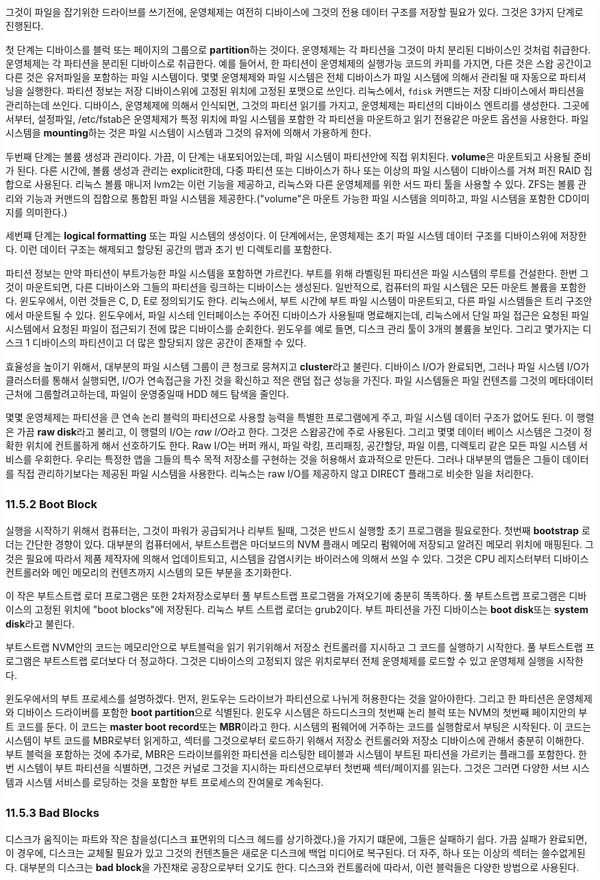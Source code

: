 그것이 파일을 잡기위한 드라이브를 쓰기전에, 운영체제는 여전히 디바이스에 그것의 전용 데이터 구조를 저장할 필요가 있다. 그것은 3가지 단계로 진행된다.

첫 단계는 디바이스를 블럭 또는 페이지의 그룹으로 **partition**하는 것이다. 운영체제는 각 파티션을 그것이 마치 분리된 디바이스인 것처럼 취급한다. 운영체제는 각 파티션을 분리된 디바이스로 취급한다. 예를 들어서, 한 파티션이 운영체제의 실행가능 코드의 카피를 가지면, 다른 것은 스왑 공간이고 다른 것은 유저파일을 포함하는 파일 시스템이다. 몇몇 운영체제와 파일 시스템은 전체 디바이스가 파일 시스템에 의해서 관리될 때 자동으로 파티셔닝을 실행한다. 파티션 정보는 저장 디바이스위에 고정된 위치에 고정된 포맷으로 쓰인다. 리눅스에서, `fdisk` 커맨드는 저장 디바이스에서 파티션을 관리하는데 쓰인다. 디바이스, 운영체제에 의해서 인식되면, 그것의 파티션 읽기를 가지고, 운영체제는 파티션의 디바이스 엔트리를 생성한다. 그곳에서부터, 설정파일, /etc/fstab은 운영체제가 특정 위치에 파일 시스템을 포함한 각 파티션을 마운트하고 읽기 전용같은 마운트 옵션을 사용한다. 파일 시스템을 **mounting**하는 것은 파일 시스템이 시스템과 그것의 유저에 의해서 가용하게 한다. 

두번째 단계는 볼륨 생성과 관리이다. 가끔, 이 단계는 내포되어있는데, 파일 시스템이 파티션안에 직접 위치된다. **volume**은 마운트되고 사용될 준비가 된다. 다른 시간에, 볼륨 생성과 관리는 explicit한데, 다중 파티션 또는 디바이스가 하나 또는 이상의 파일 시스템이 디바이스를 거쳐 퍼진 RAID 집합으로 사용된다. 리눅스 볼륨 매니저 lvm2는 이런 기능을 제공하고, 리눅스와 다른 운영체제를 위한 서드 파티 툴을 사용할 수 있다. ZFS는 볼륨 관리와 기능과 커맨드의 집합으로 통합된 파일 시스템을 제공한다.("volume"은 마운트 가능한 파일 시스템을 의미하고, 파일 시스템을 포함한 CD이미지를 의미한다.)

세번쨰 단계는 **logical formatting** 또는 파일 시스템의 생성이다. 이 단계에서는, 운영체제는 초기 파일 시스템 데이터 구조를 디바이스위에 저장한다. 이런 데이터 구조는 해제되고 할당된 공간의 맵과 초기 빈 디렉토리를 포함한다.

파티션 정보는 만약 파티션이 부트가능한 파일 시스템을 포함하면 가르킨다. 부트를 위해 라벨링된 파티션은 파일 시스템의 루트를 건설한다. 한번 그것이 마운트되면, 다른 디바이스와 그들의 파티션을 링크하는 디바이스는 생성된다. 일반적으로, 컴퓨터의 파일 시스템은 모든 마운트 볼륨을 포함한다. 윈도우에서, 이런 것들은 C, D, E로 정의되기도 한다. 리눅스에서, 부트 시간에 부트 파일 시스템이 마운트되고, 다른 파일 시스템들은 트리 구조안에서 마운트될 수 있다. 윈도우에서, 파일 시스테 인터페이스는 주어진 디바이스가 사용될때 명료해지는데, 리눅스에서 단일 파일 접근은 요청된 파일 시스템에서 요청된 파일이 접근되기 전에 많은 디바이스를 순회한다. 윈도우를 예로 들면, 디스크 관리 툴이 3개의 볼륨을 보인다. 그리고 몇가지는 디스크 1 디바이스의 파티션이고 더 많은 할당되지 않은 공간이 존재할 수 있다.

효율성을 높이기 위해서, 대부분의 파일 시스템 그룹이 큰 청크로 뭉쳐지고 **cluster**라고 불린다. 디바이스 I/O가 완료되면, 그러나 파일 시스템 I/O가 클러스터를 통해서 실행되면, I/O가 연속접근을 가진 것을 확신하고 적은 랜덤 접근 성능을 가진다. 파일 시스템들은 파일 컨텐츠를 그것의 메타데이터 근처에 그룹할려고하는데, 파일이 운영중일때 HDD 헤드 탐색을 줄인다.

몇몇 운영체제는 파티션을 큰 연속 논리 블럭의 파티션으로 사용할 능력을 특별한 프로그램에게 주고, 파일 시스템 데이터 구조가 없어도 된다. 이 행렬은 가끔 **raw disk**라고 불리고, 이 행렬의 I/O는 *raw I/O*라고 한다. 그것은 스왑공간에 주로 사용된다. 그리고 몇몇 데이터 베이스 시스템은 그것이 정확한 위치에 컨트롤하게 해서 선호하기도 한다. Raw I/O는 버퍼 캐시, 파일 락킹, 프리패칭, 공간할당, 파일 이름, 디렉토리 같은 모든 파일 시스템 서비스를 우회한다. 우리는 특정한 앱을 그들의 특수 목적 저장소를 구현하는 것을 허용해서 효과적으로 만든다. 그러나 대부분의 앱들은 그들이 데이터를 직접 관리하기보다는 제공된 파일 시스템을 사용한다. 리눅스는 raw I/O를 제공하지 않고 DIRECT 플래그로 비슷한 일을 처리한다.

### 11.5.2 Boot Block

실행을 시작하기 위해서 컴퓨터는, 그것이 파워가 공급되거나 리부트 될때, 그것은 반드시 실행할 초기 프로그램을 필요로한다. 첫번째 **bootstrap** 로더는 간단한 경향이 있다. 대부분의 컴퓨터에서, 부트스트랩은 마더보드의 NVM 플래시 메모리 펌웨어에 저장되고 알려진 메모리 위치에 매핑된다. 그것은 필요에 따라서 제품 제작자에 의해서 업데이트되고, 시스템을 감염시키는 바이러스에 의해서 쓰일 수 있다. 그것은 CPU 레지스터부터 디바이스 컨트롤러와 메인 메모리의 컨텐츠까지 시스템의 모든 부분을 초기화한다.

이 작은 부트스트랩 로더 프로그램은 또한 2차저장소로부터 풀 부트스트랩 프로그램을 가져오기에 충분히 똑똑하다. 풀 부트스트랩 프로그램은 디바이스의 고정된 위치에 "boot blocks"에 저장된다. 리눅스 부트 스트랩 로더는 grub2이다. 부트 파티션을 가진 디바이스는 **boot disk**또는 **system disk**라고 불린다. 

부트스트랩 NVM안의 코드는 메모리안으로 부트블럭을 읽기 위기위해서 저장소 컨트롤러를 지시하고 그 코드를 실행하기 시작한다. 풀 부트스트랩 프로그램은 부트스트랩 로더보다 더 정교하다. 그것은 디바이스의 고정되지 않은 위치로부터 전체 운영체제를 로드할 수 있고 운영체제 실행을 시작한다.

윈도우에서의 부트 프로세스를 설명하겠다. 먼저, 윈도우는 드라이브가 파티션으로 나뉘게 허용한다는 것을 알아야한다. 그리고 한 파티션은 운영체제와 디바이스 드라이버를 포함한 **boot partition**으로 식별된다. 윈도우 시스템은 하드디스크의 첫번째 논리 블럭 또는 NVM의 첫번째 페이지안의 부트 코드를 둔다. 이 코드는 **master boot record**또는 **MBR**이라고 한다. 시스템의 펌웨어에 거주하는 코드를 실행함로서 부팅은 시작된다. 이 코드는 시스템이 부트 코드를 MBR로부터 읽게하고, 섹터를 그것으로부터 로드하기 위해서 저장소 컨트롤러와 저장소 디바이스에 관해서 충분히 이해한다. 부트 블럭을 포함하는 것에 추가로, MBR은 드라이브를위한 파티션을 리스팅한 테이블과 시스템이 부트된 파티션을 가르키는 플래그를 포함한다. 한번 시스템이 부트 파티션을 식별하면, 그것은 커널로 그것을 지시하는 파티션으로부터 첫번째 섹터/페이지를 읽는다. 그것은 그러면 다양한 서브 시스템과 시스템 서비스를 로딩하는 것을 포함한 부트 프로세스의 잔여물로 계속된다.

### 11.5.3 Bad Blocks

디스크가 움직이는 파트와 작은 참을성(디스크 표면위의 디스크 헤드를 상기하겠다.)을 가지기 떄문에, 그들은 실패하기 쉽다. 가끔 실패가 완료되면, 이 경우에, 디스크는 교체될 필요가 있고 그것의 컨텐츠들은 새로운 디스크에 백업 미디어로 복구된다. 더 자주, 하나 또는 이상의 섹터는 쓸수없게된다. 대부분의 디스크는 **bad block**을 가진채로 공장으로부터 오기도 한다. 디스크와 컨트롤러에 따라서, 이런 블럭들은 다양한 방법으로 사용된다.
